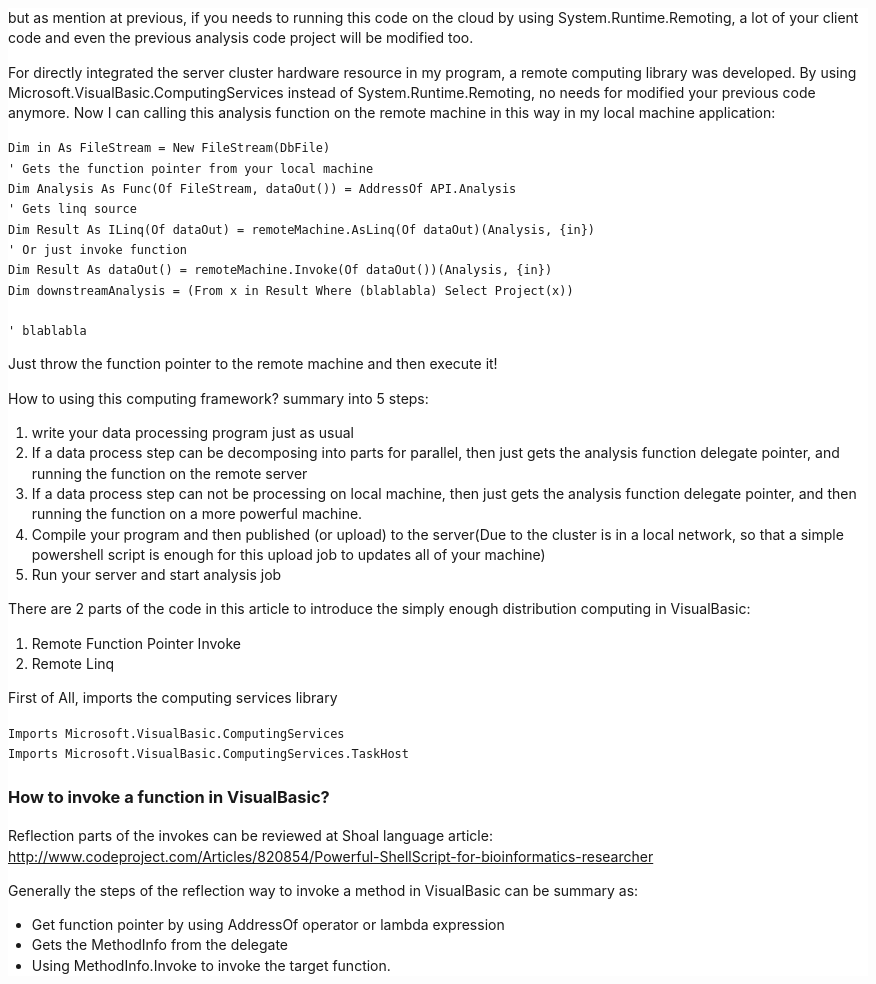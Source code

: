 but as mention at previous, if you needs to running this code on the cloud by using System.Runtime.Remoting, a lot of your client code and even the previous analysis code project will be modified too.

For directly integrated the server cluster hardware resource in my program, a remote computing library was developed. By using Microsoft.VisualBasic.ComputingServices instead of System.Runtime.Remoting, no needs for modified your previous code anymore. Now I can calling this analysis function on the remote machine in this way in my local machine application:

```vbnet
Dim in As FileStream = New FileStream(DbFile)
' Gets the function pointer from your local machine
Dim Analysis As Func(Of FileStream, dataOut()) = AddressOf API.Analysis
' Gets linq source
Dim Result As ILinq(Of dataOut) = remoteMachine.AsLinq(Of dataOut)(Analysis, {in})
' Or just invoke function
Dim Result As dataOut() = remoteMachine.Invoke(Of dataOut())(Analysis, {in})
Dim downstreamAnalysis = (From x in Result Where (blablabla) Select Project(x))

' blablabla
```

Just throw the function pointer to the remote machine and then execute it!

How to using this computing framework? summary into 5 steps:

1. write your data processing program just as usual
2. If a data process step can be decomposing into parts for parallel, then just gets the analysis function delegate pointer, and running the function on the remote server
3. If a data process step can not be processing on local machine, then just gets the analysis function delegate pointer, and then running the function on a more powerful machine.
4. Compile your program and then published (or upload) to the server(Due to the cluster is in a local network, so that a simple powershell script is enough for this upload job to updates all of your machine)
5. Run your server and start analysis job

There are 2 parts of the code in this article to introduce the simply enough distribution computing in VisualBasic:

1. Remote Function Pointer Invoke
2. Remote Linq

First of All, imports the computing services library

```vbnet
Imports Microsoft.VisualBasic.ComputingServices
Imports Microsoft.VisualBasic.ComputingServices.TaskHost
```

### How to invoke a function in VisualBasic?
Reflection parts of the invokes can be reviewed at Shoal language article: http://www.codeproject.com/Articles/820854/Powerful-ShellScript-for-bioinformatics-researcher

Generally the steps of the reflection way to invoke a method in VisualBasic can be summary as:

+ Get function pointer by using AddressOf operator or lambda expression
+ Gets the MethodInfo from the delegate
+ Using MethodInfo.Invoke to invoke the target function.
